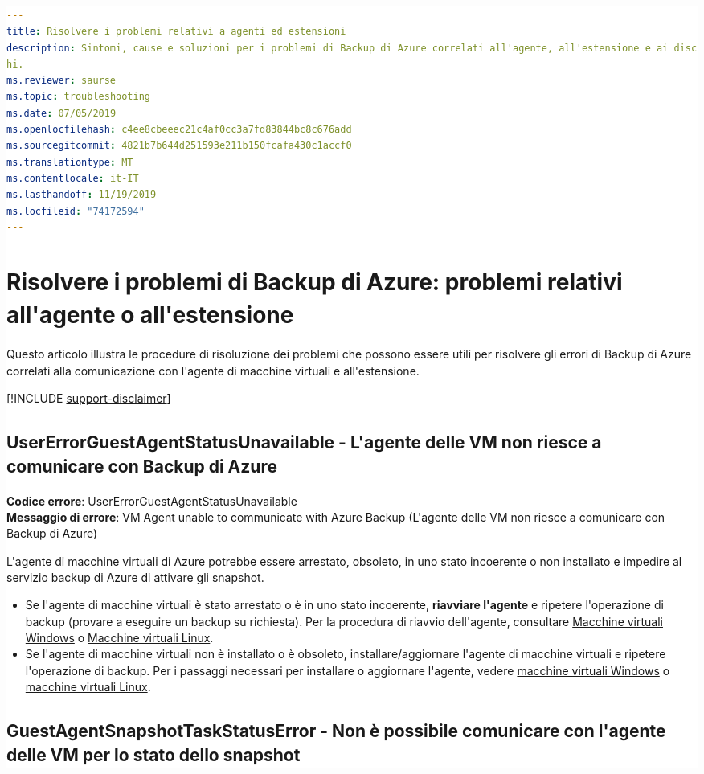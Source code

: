 ```yaml
---
title: Risolvere i problemi relativi a agenti ed estensioni
description: Sintomi, cause e soluzioni per i problemi di Backup di Azure correlati all'agente, all'estensione e ai dischi.
ms.reviewer: saurse
ms.topic: troubleshooting
ms.date: 07/05/2019
ms.openlocfilehash: c4ee8cbeeec21c4af0cc3a7fd83844bc8c676add
ms.sourcegitcommit: 4821b7b644d251593e211b150fcafa430c1accf0
ms.translationtype: MT
ms.contentlocale: it-IT
ms.lasthandoff: 11/19/2019
ms.locfileid: "74172594"
---
```

# <a name="troubleshoot-azure-backup-failure-issues-with-the-agent-or-extension"></a>Risolvere i problemi di Backup di Azure: problemi relativi all'agente o all'estensione

Questo articolo illustra le procedure di risoluzione dei problemi che possono essere utili per risolvere gli errori di Backup di Azure correlati alla comunicazione con l'agente di macchine virtuali e all'estensione.

[!INCLUDE [support-disclaimer](../../includes/support-disclaimer.md)]

## <a name="UserErrorGuestAgentStatusUnavailable-vm-agent-unable-to-communicate-with-azure-backup"></a>UserErrorGuestAgentStatusUnavailable - L'agente delle VM non riesce a comunicare con Backup di Azure

**Codice errore**: UserErrorGuestAgentStatusUnavailable <br>
**Messaggio di errore**: VM Agent unable to communicate with Azure Backup (L'agente delle VM non riesce a comunicare con Backup di Azure)<br>

L'agente di macchine virtuali di Azure potrebbe essere arrestato, obsoleto, in uno stato incoerente o non installato e impedire al servizio backup di Azure di attivare gli snapshot.  

- Se l'agente di macchine virtuali è stato arrestato o è in uno stato incoerente, **riavviare l'agente** e ripetere l'operazione di backup (provare a eseguire un backup su richiesta). Per la procedura di riavvio dell'agente, consultare [Macchine virtuali Windows](https://docs.microsoft.com/azure/backup/backup-azure-troubleshoot-vm-backup-fails-snapshot-timeout#the-agent-installed-in-the-vm-but-unresponsive-for-windows-vms) o [Macchine virtuali Linux](https://docs.microsoft.com/azure/virtual-machines/linux/update-agent).
- Se l'agente di macchine virtuali non è installato o è obsoleto, installare/aggiornare l'agente di macchine virtuali e ripetere l'operazione di backup. Per i passaggi necessari per installare o aggiornare l'agente, vedere [macchine virtuali Windows](https://docs.microsoft.com/azure/virtual-machines/extensions/agent-windows) o [macchine virtuali Linux](https://docs.microsoft.com/azure/virtual-machines/linux/update-agent).  

## <a name="guestagentsnapshottaskstatuserror---could-not-communicate-with-the-vm-agent-for-snapshot-status"></a>GuestAgentSnapshotTaskStatusError - Non è possibile comunicare con l'agente delle VM per lo stato dello snapshot
